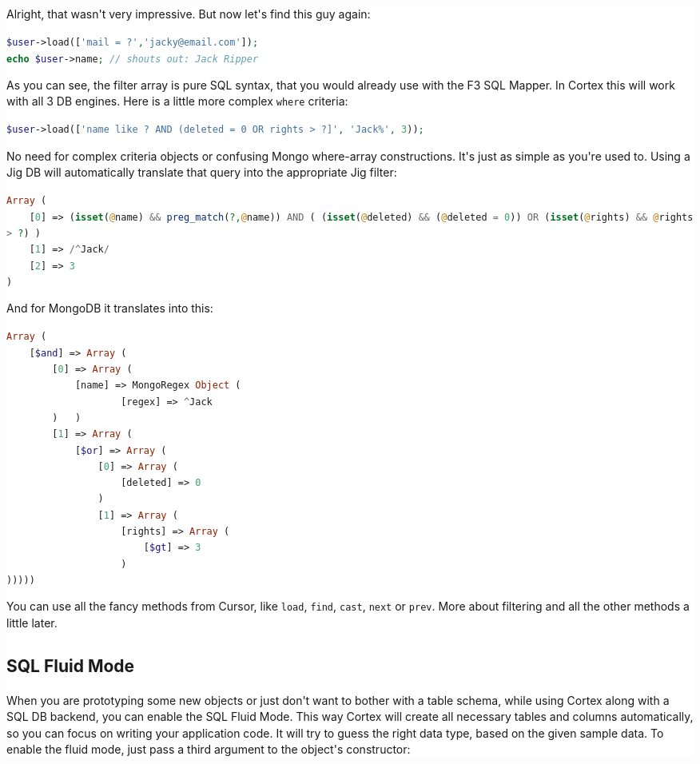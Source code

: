 Alright, that wasn't very impressive. But now let's find this guy again:

```php
$user->load(['mail = ?','jacky@email.com']);
echo $user->name; // shouts out: Jack Ripper
```

As you can see, the filter array is pure SQL syntax, that you would already use with the F3 SQL Mapper. In Cortex this will work with all 3 DB engines. Here is a little more complex `where` criteria:

```php
$user->load(['name like ? AND (deleted = 0 OR rights > ?]', 'Jack%', 3));
```

No need for complex criteria objects or confusing Mongo where-array constructions. It's just as simple as you're used to. Using a Jig DB will automatically translate that query into the appropriate Jig filter:

```php
Array (
    [0] => (isset(@name) && preg_match(?,@name)) AND ( (isset(@deleted) && (@deleted = 0)) OR (isset(@rights) && @rights > ?) )
    [1] => /^Jack/
    [2] => 3
)
```

And for MongoDB it translates into this:

```php
Array (
    [$and] => Array (
        [0] => Array (
            [name] => MongoRegex Object (
                    [regex] => ^Jack
        )   )
        [1] => Array (
            [$or] => Array (
                [0] => Array (
                    [deleted] => 0
                )
                [1] => Array (
                    [rights] => Array (
                        [$gt] => 3
                    )
)))))
```

You can use all the fancy methods from Cursor, like `load`, `find`, `cast`, `next` or `prev`. More about filtering and all the other methods a little later.

## SQL Fluid Mode

When you are prototyping some new objects or just don't want to bother with a table schema, while using Cortex along with a SQL DB backend, you can enable the SQL Fluid Mode.
This way Cortex will create all necessary tables and columns automatically, so you can focus on writing your application code. It will try to guess the right data type, based on the given sample data. To enable the fluid mode, just pass a third argument to the object's constructor:
